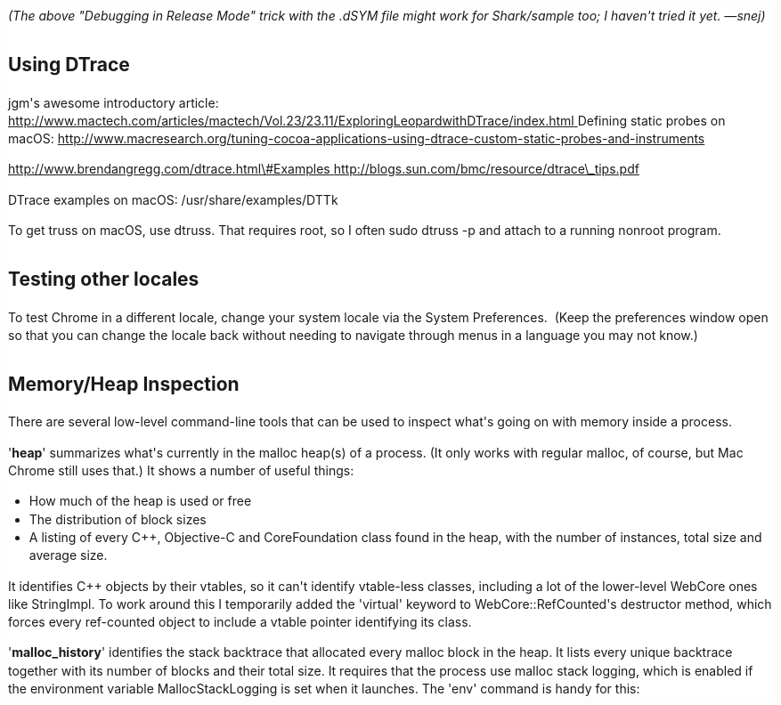 *(The above "Debugging in Release Mode" trick with the .dSYM file might work for
Shark/sample too; I haven't tried it yet. —snej)*

## Using DTrace

jgm's awesome introductory article:
[http://www.mactech.com/articles/mactech/Vol.23/23.11/ExploringLeopardwithDTrace/index.html
](http://www.mactech.com/articles/mactech/Vol.23/23.11/ExploringLeopardwithDTrace/index.html)
Defining static probes on macOS:
[http://www.macresearch.org/tuning-cocoa-applications-using-dtrace-custom-static-probes-and-instruments
](http://www.macresearch.org/tuning-cocoa-applications-using-dtrace-custom-static-probes-and-instruments)

[http://www.brendangregg.com/dtrace.html\#Examples
](http://www.brendangregg.com/dtrace.html#Examples)[http://blogs.sun.com/bmc/resource/dtrace\_tips.pdf
](http://blogs.sun.com/bmc/resource/dtrace_tips.pdf)

DTrace examples on macOS: /usr/share/examples/DTTk

To get truss on macOS, use dtruss. That requires root, so I often sudo dtruss -p
and attach to a running nonroot program.

## Testing other locales

To test Chrome in a different locale, change your system locale via the System
Preferences.  (Keep the preferences window open so that you can change the
locale back without needing to navigate through menus in a language you may not
know.)

## Memory/Heap Inspection

There are several low-level command-line tools that can be used to inspect
what's going on with memory inside a process.

'**heap**' summarizes what's currently in the malloc heap(s) of a process. (It
only works with regular malloc, of course, but Mac Chrome still uses that.) It
shows a number of useful things:

-   How much of the heap is used or free
-   The distribution of block sizes
-   A listing of every C++, Objective-C and CoreFoundation class found in the
    heap, with the number of instances, total size and average size.

It identifies C++ objects by their vtables, so it can't identify vtable-less
classes, including a lot of the lower-level WebCore ones like StringImpl. To
work around this I temporarily added the 'virtual' keyword to
WebCore::RefCounted's destructor method, which forces every ref-counted object
to include a vtable pointer identifying its class.

'**malloc\_history**' identifies the stack backtrace that allocated every malloc
block in the heap. It lists every unique backtrace together with its number of
blocks and their total size. It requires that the process use malloc stack
logging, which is enabled if the environment variable MallocStackLogging is set
when it launches. The 'env' command is handy for this:
